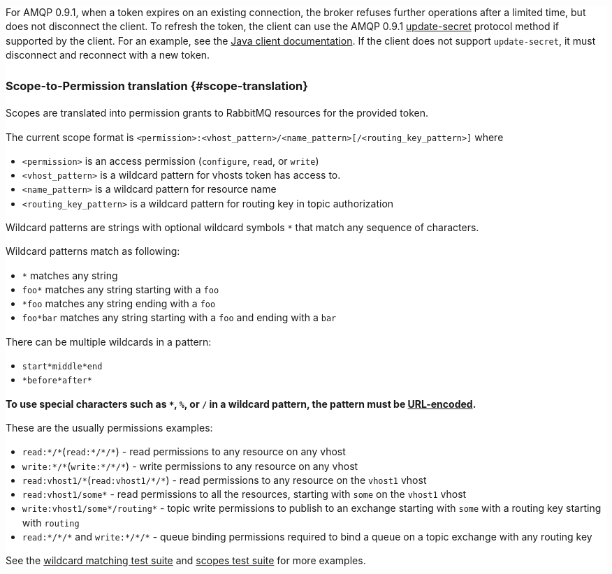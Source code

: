For AMQP 0.9.1, when a token expires on an existing connection, the broker refuses further
operations after a limited time, but does not disconnect the client. To refresh the token, the
client can use the AMQP 0.9.1 [update-secret](./extensions) protocol method if supported by the
client. For an example, see the
[Java client documentation](/client-libraries/java-api-guide#oauth2-refreshing-token). If the client
does not support `update-secret`, it must disconnect and reconnect with a new token.

### Scope-to-Permission translation {#scope-translation}

Scopes are translated into permission grants to RabbitMQ resources for the provided token.

The current scope format is `<permission>:<vhost_pattern>/<name_pattern>[/<routing_key_pattern>]`
where

* `<permission>` is an access permission (`configure`, `read`, or `write`)
* `<vhost_pattern>` is a wildcard pattern for vhosts token has access to.
* `<name_pattern>` is a wildcard pattern for resource name
* `<routing_key_pattern>` is a wildcard pattern for routing key in topic authorization

Wildcard patterns are strings with optional wildcard symbols `*` that match
any sequence of characters.

Wildcard patterns match as following:

* `*` matches any string
* `foo*` matches any string starting with a `foo`
* `*foo` matches any string ending with a `foo`
* `foo*bar` matches any string starting with a `foo` and ending with a `bar`

There can be multiple wildcards in a pattern:

* `start*middle*end`
* `*before*after*`

**To use special characters such as `*`, `%`, or `/` in a wildcard pattern, the pattern must be
[URL-encoded](https://en.wikipedia.org/wiki/Percent-encoding).**

These are the usually permissions examples:

- `read:*/*`(`read:*/*/*`) - read permissions to any resource on any vhost
- `write:*/*`(`write:*/*/*`) - write permissions to any resource on any vhost
- `read:vhost1/*`(`read:vhost1/*/*`) - read permissions to any resource on the `vhost1` vhost
- `read:vhost1/some*` - read permissions to all the resources, starting with `some` on the `vhost1`
  vhost
- `write:vhost1/some*/routing*` - topic write permissions to publish to an exchange starting with
  `some` with a routing key starting with `routing`
- `read:*/*/*` and `write:*/*/*` - queue binding permissions required to bind a queue on a topic
  exchange with any routing key

See the
[wildcard matching test suite](https://github.com/rabbitmq/rabbitmq-server/blob/main/deps/rabbitmq_auth_backend_oauth2/test/wildcard_match_SUITE.erl)
and
[scopes test suite](https://github.com/rabbitmq/rabbitmq-server/blob/main/deps/rabbitmq_auth_backend_oauth2/test/scope_SUITE.erl)
for more examples.
